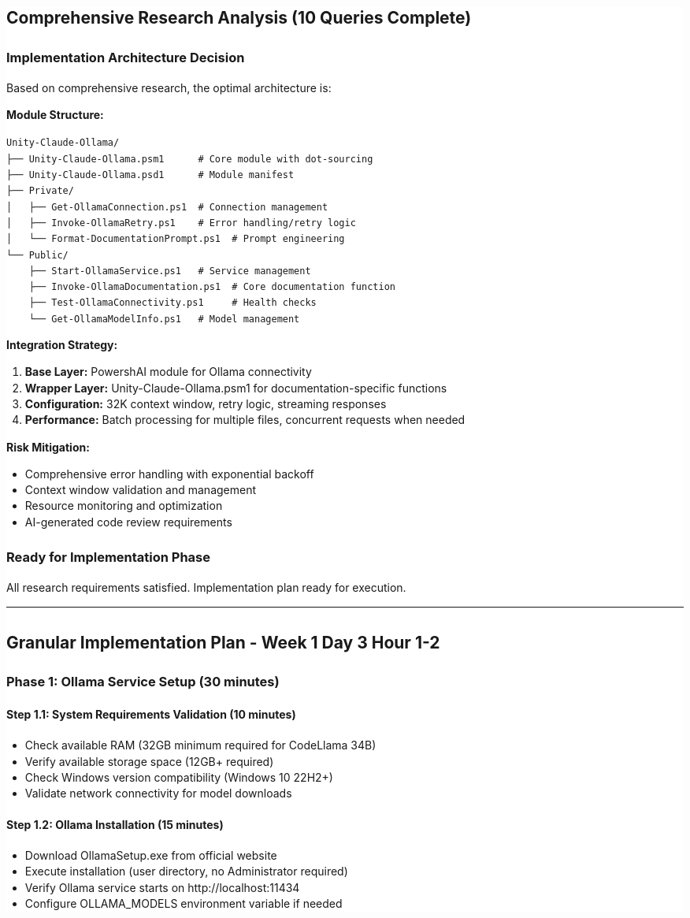 
## Comprehensive Research Analysis (10 Queries Complete)

### Implementation Architecture Decision

Based on comprehensive research, the optimal architecture is:

**Module Structure:**
```
Unity-Claude-Ollama/
├── Unity-Claude-Ollama.psm1      # Core module with dot-sourcing
├── Unity-Claude-Ollama.psd1      # Module manifest
├── Private/
│   ├── Get-OllamaConnection.ps1  # Connection management
│   ├── Invoke-OllamaRetry.ps1    # Error handling/retry logic
│   └── Format-DocumentationPrompt.ps1  # Prompt engineering
└── Public/
    ├── Start-OllamaService.ps1   # Service management
    ├── Invoke-OllamaDocumentation.ps1  # Core documentation function
    ├── Test-OllamaConnectivity.ps1     # Health checks
    └── Get-OllamaModelInfo.ps1   # Model management
```

**Integration Strategy:**
1. **Base Layer:** PowershAI module for Ollama connectivity
2. **Wrapper Layer:** Unity-Claude-Ollama.psm1 for documentation-specific functions
3. **Configuration:** 32K context window, retry logic, streaming responses
4. **Performance:** Batch processing for multiple files, concurrent requests when needed

**Risk Mitigation:**
- Comprehensive error handling with exponential backoff
- Context window validation and management
- Resource monitoring and optimization
- AI-generated code review requirements

### Ready for Implementation Phase

All research requirements satisfied. Implementation plan ready for execution.

---

## Granular Implementation Plan - Week 1 Day 3 Hour 1-2

### Phase 1: Ollama Service Setup (30 minutes)

#### Step 1.1: System Requirements Validation (10 minutes)
- Check available RAM (32GB minimum required for CodeLlama 34B)
- Verify available storage space (12GB+ required)
- Check Windows version compatibility (Windows 10 22H2+)
- Validate network connectivity for model downloads

#### Step 1.2: Ollama Installation (15 minutes)
- Download OllamaSetup.exe from official website
- Execute installation (user directory, no Administrator required)
- Verify Ollama service starts on http://localhost:11434
- Configure OLLAMA_MODELS environment variable if needed
